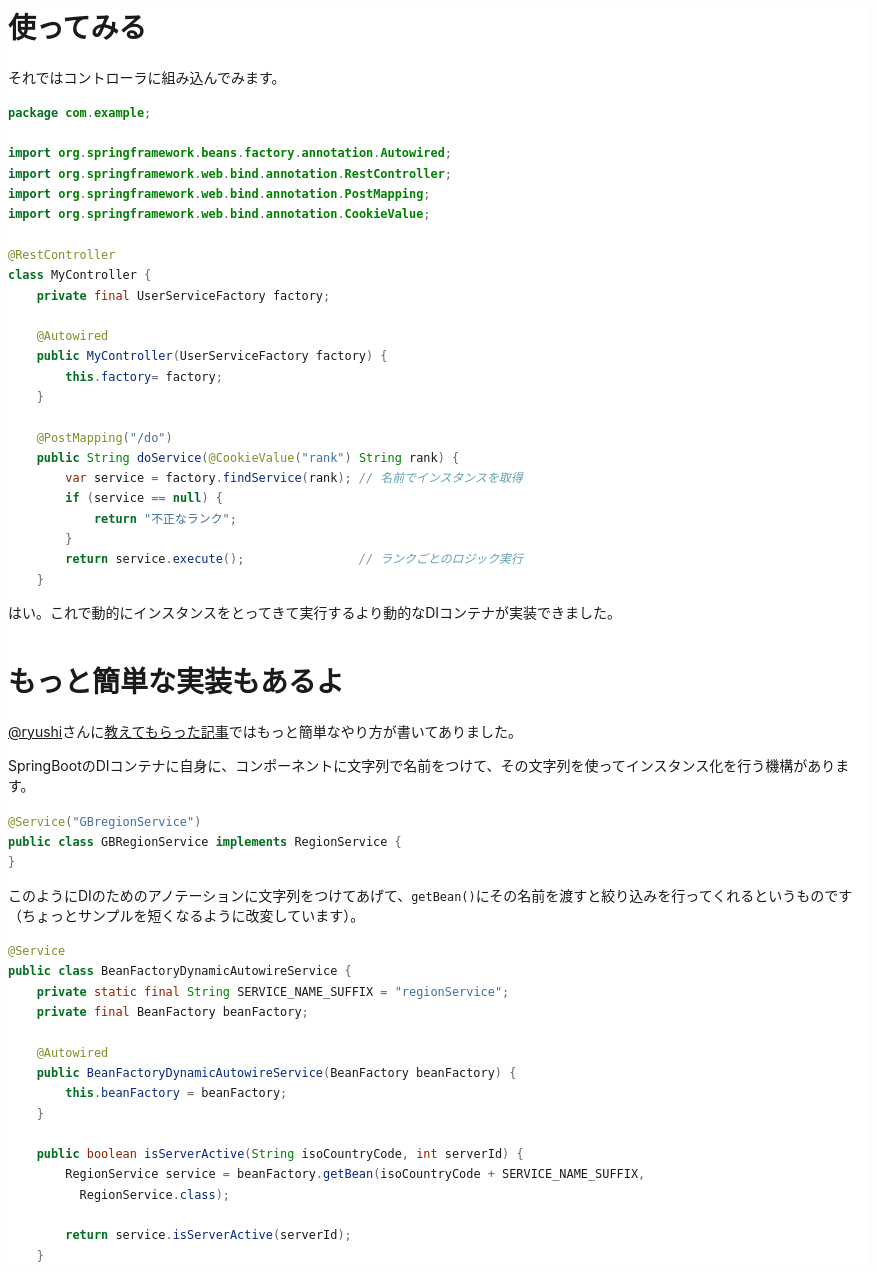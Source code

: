 # 使ってみる

それではコントローラに組み込んでみます。

```java src/main/java/com/example/MyController.java
package com.example;

import org.springframework.beans.factory.annotation.Autowired;
import org.springframework.web.bind.annotation.RestController;
import org.springframework.web.bind.annotation.PostMapping;
import org.springframework.web.bind.annotation.CookieValue;

@RestController
class MyController {
    private final UserServiceFactory factory;

    @Autowired
    public MyController(UserServiceFactory factory) {
        this.factory= factory;
    }

    @PostMapping("/do")
    public String doService(@CookieValue("rank") String rank) {
        var service = factory.findService(rank); // 名前でインスタンスを取得
        if (service == null) {
            return "不正なランク";
        }
        return service.execute();                // ランクごとのロジック実行
    }
```

はい。これで動的にインスタンスをとってきて実行するより動的なDIコンテナが実装できました。

# もっと簡単な実装もあるよ

[@ryushi](https://twitter.com/ryushi)さんに[教えてもらった記事](https://www.baeldung.com/spring-dynamic-autowire)ではもっと簡単なやり方が書いてありました。

SpringBootのDIコンテナに自身に、コンポーネントに文字列で名前をつけて、その文字列を使ってインスタンス化を行う機構があります。

```java
@Service("GBregionService")
public class GBRegionService implements RegionService {
}
```

このようにDIのためのアノテーションに文字列をつけてあげて、`getBean()`にその名前を渡すと絞り込みを行ってくれるというものです（ちょっとサンプルを短くなるように改変しています）。

```java
@Service
public class BeanFactoryDynamicAutowireService {
    private static final String SERVICE_NAME_SUFFIX = "regionService";
    private final BeanFactory beanFactory;

    @Autowired
    public BeanFactoryDynamicAutowireService(BeanFactory beanFactory) {
        this.beanFactory = beanFactory;
    }

    public boolean isServerActive(String isoCountryCode, int serverId) {
        RegionService service = beanFactory.getBean(isoCountryCode + SERVICE_NAME_SUFFIX,
          RegionService.class);

        return service.isServerActive(serverId);
    }
```